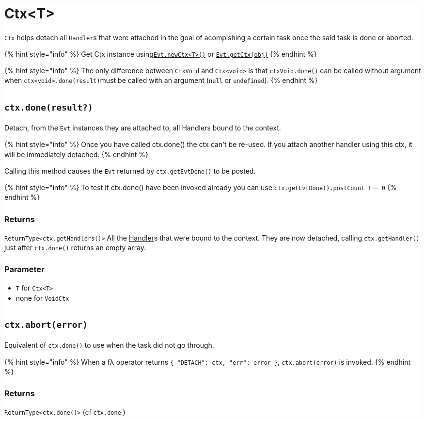 # Ctx\<T>

`Ctx` helps detach all `Handler`s that were attached in the goal of acompishing a certain task once the said task is done or aborted.

{% hint style="info" %}
Get Ctx instance using[`Evt.newCtx<T>()`](https://docs.evt.land/api/evt/newctx) or [`Evt.getCtx(obj)`](https://docs.evt.land/api/evt/getctx)
{% endhint %}

{% hint style="info" %}
The only difference between `CtxVoid` and `Ctx<void>` is that `ctxVoid.done()` can be called without argument when `ctx<void>.done(result)`must be called with an argument (`null` or `undefined`).
{% endhint %}

## `ctx.done(result?)`

Detach, from the `Evt` instances they are attached to, all Handlers bound to the context.

{% hint style="info" %}
Once you have called ctx.done() the ctx can't be re-used. If you attach another handler using this ctx, it will be immediately detached. &#x20;
{% endhint %}

Calling this method causes the `Evt` returned by `ctx.getEvtDone()` to be posted.

{% hint style="info" %}
To test if ctx.done() have been invoked already you can use:`ctx.getEvtDone().postCount !== 0`
{% endhint %}

### Returns

`ReturnType<ctx.getHandlers()>` All the [Handler](https://docs.ts-evt.dev/api/handler)s that were bound to the context. They are now detached, calling `ctx.getHandler()` just after `ctx.done()` returns an empty array.

### Parameter

* `T` for `Ctx<T>`
* none for `VoidCtx`

## `ctx.abort(error)`

Equivalent of `ctx.done()` to use when the task did not go through.

{% hint style="info" %}
When a fλ operator returns `{ "DETACH": ctx, "err": error }`, `ctx.abort(error)` is invoked.
{% endhint %}

### Returns

`ReturnType<ctx.done()>` (cf `ctx.done` )
